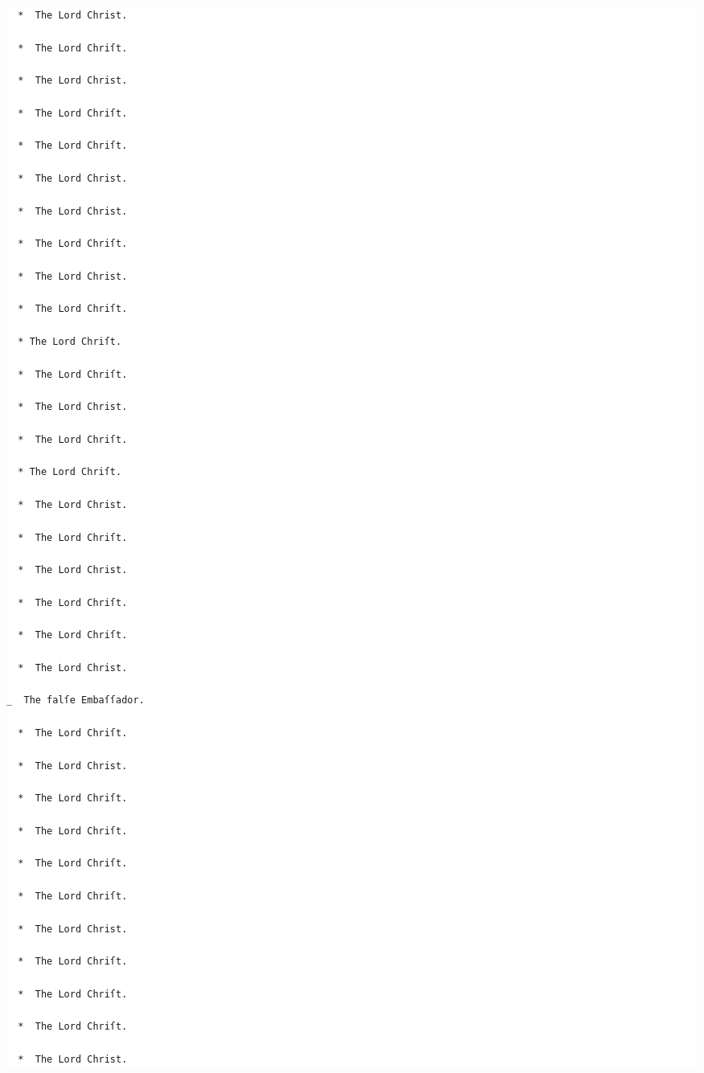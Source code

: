       *  The Lord Christ.

      *  The Lord Chriſt.

      *  The Lord Christ.

      *  The Lord Chriſt.

      *  The Lord Chriſt.

      *  The Lord Christ.

      *  The Lord Christ.

      *  The Lord Chriſt.

      *  The Lord Christ.

      *  The Lord Chriſt.

      * The Lord Chriſt.

      *  The Lord Chriſt.

      *  The Lord Christ.

      *  The Lord Chriſt.

      * The Lord Chriſt.

      *  The Lord Christ.

      *  The Lord Chriſt.

      *  The Lord Christ.

      *  The Lord Chriſt.

      *  The Lord Chriſt.

      *  The Lord Christ.

    _  The falſe Embaſſador.

      *  The Lord Chriſt.

      *  The Lord Christ.

      *  The Lord Chriſt.

      *  The Lord Chriſt.

      *  The Lord Chriſt.

      *  The Lord Chriſt.

      *  The Lord Christ.

      *  The Lord Chriſt.

      *  The Lord Chriſt.

      *  The Lord Chriſt.

      *  The Lord Christ.
